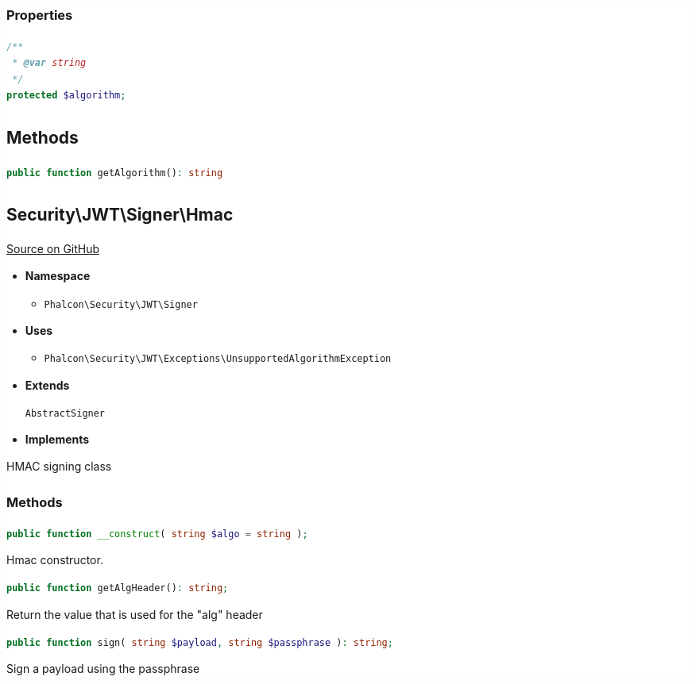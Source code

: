 
### Properties
```php
/**
 * @var string
 */
protected $algorithm;

```

## Methods

```php
public function getAlgorithm(): string
```





## Security\JWT\Signer\Hmac 

[Source on GitHub](https://github.com/phalcon/cphalcon/blob/4.2.x/phalcon/Security/JWT/Signer/Hmac.zep)


-   __Namespace__

    - `Phalcon\Security\JWT\Signer`

-   __Uses__
    
    - `Phalcon\Security\JWT\Exceptions\UnsupportedAlgorithmException`

-   __Extends__
    
    `AbstractSigner`

-   __Implements__
    

HMAC signing class


### Methods

```php
public function __construct( string $algo = string );
```
Hmac constructor.


```php
public function getAlgHeader(): string;
```
Return the value that is used for the "alg" header


```php
public function sign( string $payload, string $passphrase ): string;
```
Sign a payload using the passphrase
